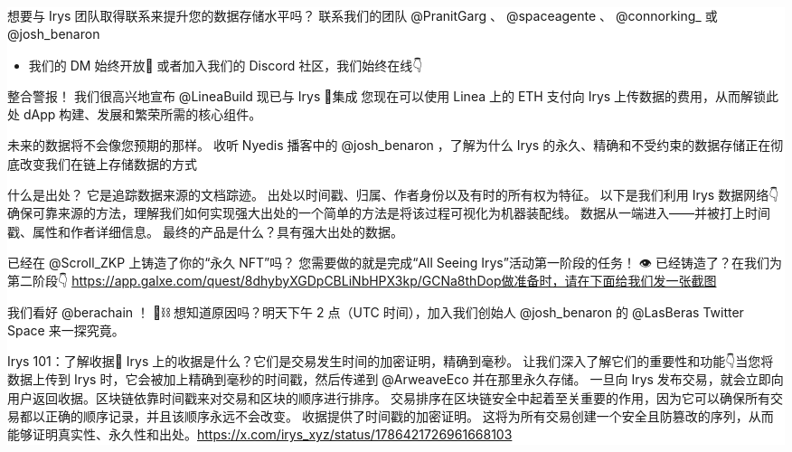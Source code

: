 想要与 Irys 团队取得联系来提升您的数据存储水平吗？
联系我们的团队
@PranitGarg
 、 
@spaceagente
 、 
@connorking_
或
@josh_benaron
 - 我们的 DM 始终开放🤝
或者加入我们的 Discord 社区，我们始终在线👇

整合警报！
我们很高兴地宣布
@LineaBuild
现已与 Irys 🤝集成
您现在可以使用 Linea 上的 ETH 支付向 Irys 上传数据的费用，从而解锁此处 dApp 构建、发展和繁荣所需的核心组件。

未来的数据将不会像您预期的那样。
收听 Nyedis 播客中的
@josh_benaron
 ，了解为什么 Irys 的永久、精确和不受约束的数据存储正在彻底改变我们在链上存储数据的方式

什么是出处？
它是追踪数据来源的文档踪迹。
出处以时间戳、归属、作者身份以及有时的所有权为特征。
以下是我们利用 Irys 数据网络👇确保可靠来源的方法，理解我们如何实现强大出处的一个简单的方法是将该过程可视化为机器装配线。
数据从一端进入——并被打上时间戳、属性和作者详细信息。
最终的产品是什么？具有强大出处的数据。

已经在
@Scroll_ZKP
上铸造了你的“永久 NFT”吗？
您需要做的就是完成“All Seeing Irys”活动第一阶段的任务！ 👁️
已经铸造了？在我们为第二阶段👇 
https://app.galxe.com/quest/8dhybyXGDpCBLiNbHPX3kp/GCNa8thDop做准备时，请在下面给我们发一张截图

我们看好
@berachain
 ！ 🐻⛓️
想知道原因吗？明天下午 2 点（UTC 时间），加入我们创始人
@josh_benaron
的
@LasBeras
 Twitter Space 来一探究竟。

Irys 101：了解收据🧵
Irys 上的收据是什么？它们是交易发生时间的加密证明，精确到毫秒。
让我们深入了解它们的重要性和功能👇当您将数据上传到 Irys 时，它会被加上精确到毫秒的时间戳，然后传递到
@ArweaveEco
并在那里永久存储。
一旦向 Irys 发布交易，就会立即向用户返回收据。区块链依靠时间戳来对交易和区块的顺序进行排序。
交易排序在区块链安全中起着至关重要的作用，因为它可以确保所有交易都以正确的顺序记录，并且该顺序永远不会改变。
收据提供了时间戳的加密证明。
这将为所有交易创建一个安全且防篡改的序列，从而能够证明真实性、永久性和出处。https://x.com/irys_xyz/status/1786421726961668103